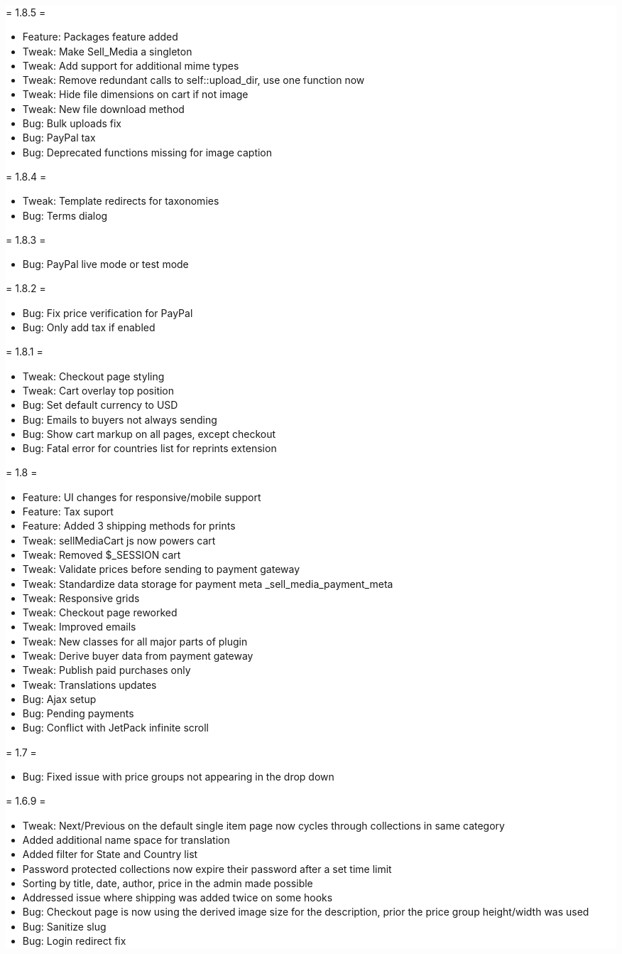 
= 1.8.5 =
* Feature: Packages feature added
* Tweak: Make Sell_Media a singleton
* Tweak: Add support for additional mime types
* Tweak: Remove redundant calls to self::upload_dir, use one function now
* Tweak: Hide file dimensions on cart if not image
* Tweak: New file download method
* Bug: Bulk uploads fix
* Bug: PayPal tax
* Bug: Deprecated functions missing for image caption

= 1.8.4 =
* Tweak: Template redirects for taxonomies
* Bug: Terms dialog

= 1.8.3 =
* Bug: PayPal live mode or test mode

= 1.8.2 =
* Bug: Fix price verification for PayPal
* Bug: Only add tax if enabled

= 1.8.1 =
* Tweak: Checkout page styling
* Tweak: Cart overlay top position
* Bug: Set default currency to USD
* Bug: Emails to buyers not always sending
* Bug: Show cart markup on all pages, except checkout
* Bug: Fatal error for countries list for reprints extension

= 1.8 =
* Feature: UI changes for responsive/mobile support
* Feature: Tax suport
* Feature: Added 3 shipping methods for prints
* Tweak: sellMediaCart js now powers cart
* Tweak: Removed $_SESSION cart
* Tweak: Validate prices before sending to payment gateway
* Tweak: Standardize data storage for payment meta _sell_media_payment_meta
* Tweak: Responsive grids
* Tweak: Checkout page reworked
* Tweak: Improved emails
* Tweak: New classes for all major parts of plugin
* Tweak: Derive buyer data from payment gateway
* Tweak: Publish paid purchases only
* Tweak: Translations updates
* Bug: Ajax setup
* Bug: Pending payments
* Bug: Conflict with JetPack infinite scroll

= 1.7 =
* Bug: Fixed issue with price groups not appearing in the drop down

= 1.6.9 =
* Tweak: Next/Previous on the default single item page now cycles through collections in same category
* Added additional name space for translation
* Added filter for State and Country list
* Password protected collections now expire their password after a set time limit
* Sorting by title, date, author, price in the admin made possible
* Addressed issue where shipping was added twice on some hooks
* Bug: Checkout page is now using the derived image size for the description, prior the price group height/width was used
* Bug: Sanitize slug
* Bug: Login redirect fix
